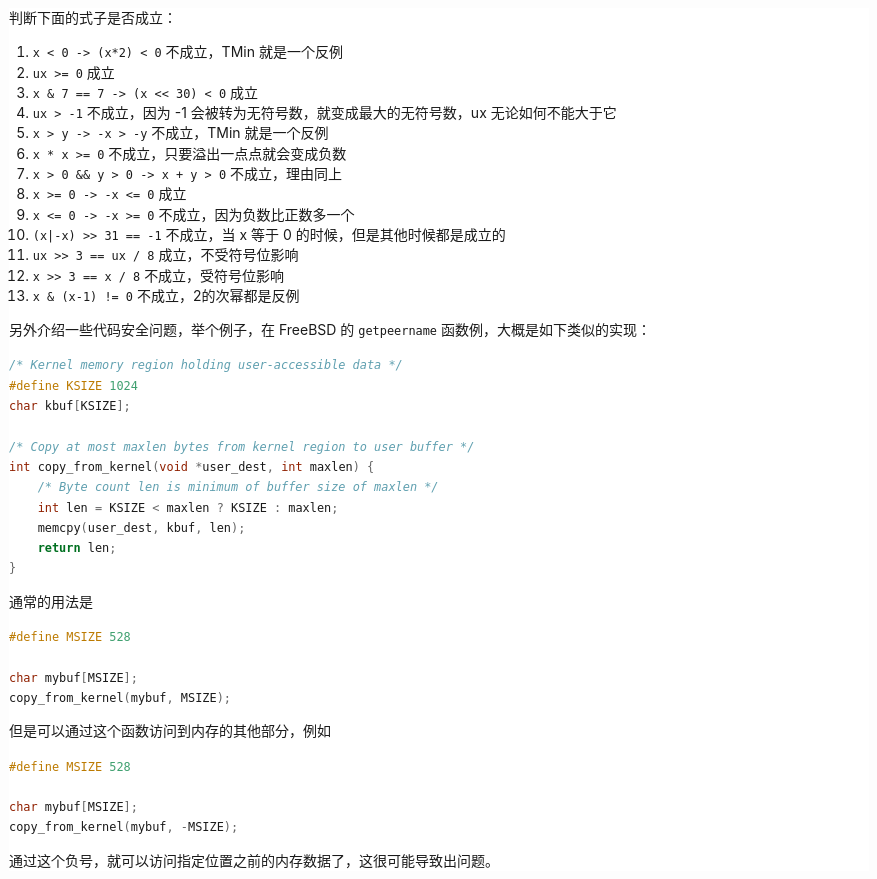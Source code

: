 判断下面的式子是否成立：

1. `x < 0 -> (x*2) < 0` 不成立，TMin 就是一个反例
2. `ux >= 0` 成立
3. `x & 7 == 7 -> (x << 30) < 0` 成立
4. `ux > -1` 不成立，因为 -1 会被转为无符号数，就变成最大的无符号数，ux 无论如何不能大于它
5. `x > y -> -x > -y` 不成立，TMin 就是一个反例
6. `x * x >= 0` 不成立，只要溢出一点点就会变成负数
7. `x > 0 && y > 0 -> x + y > 0` 不成立，理由同上
8. `x >= 0 -> -x <= 0` 成立
9. `x <= 0 -> -x >= 0` 不成立，因为负数比正数多一个
10. `(x|-x) >> 31 == -1` 不成立，当 x 等于 0 的时候，但是其他时候都是成立的
11. `ux >> 3 == ux / 8` 成立，不受符号位影响
12. `x >> 3 == x / 8` 不成立，受符号位影响
13. `x & (x-1) != 0` 不成立，2的次幂都是反例

另外介绍一些代码安全问题，举个例子，在 FreeBSD 的 `getpeername` 函数例，大概是如下类似的实现：

```c
/* Kernel memory region holding user-accessible data */
#define KSIZE 1024
char kbuf[KSIZE];

/* Copy at most maxlen bytes from kernel region to user buffer */
int copy_from_kernel(void *user_dest, int maxlen) {
	/* Byte count len is minimum of buffer size of maxlen */
	int len = KSIZE < maxlen ? KSIZE : maxlen;
	memcpy(user_dest, kbuf, len);
	return len;
}
```

通常的用法是

```c
#define MSIZE 528 

char mybuf[MSIZE];
copy_from_kernel(mybuf, MSIZE);
```

但是可以通过这个函数访问到内存的其他部分，例如

```c
#define MSIZE 528 

char mybuf[MSIZE];
copy_from_kernel(mybuf, -MSIZE);
```

通过这个负号，就可以访问指定位置之前的内存数据了，这很可能导致出问题。


